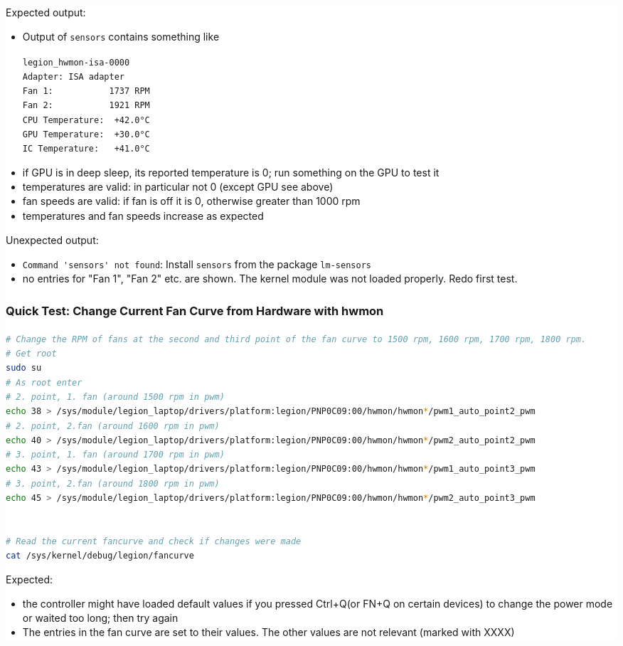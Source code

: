 Expected output:

- Output of `sensors` contains something like
  ```text
  legion_hwmon-isa-0000
  Adapter: ISA adapter
  Fan 1:           1737 RPM
  Fan 2:           1921 RPM
  CPU Temperature:  +42.0°C  
  GPU Temperature:  +30.0°C  
  IC Temperature:   +41.0°C  
  ```
- if GPU is in deep sleep, its reported temperature is 0; run something on the GPU to test it
- temperatures are valid: in particular not 0 (except GPU see above)
- fan speeds are valid: if fan is off it is 0, otherwise greater than 1000 rpm
- temperatures and fan speeds increase as expected

Unexpected output:

- `Command 'sensors' not found`: Install `sensors` from the package `lm-sensors`
- no entries for "Fan 1", "Fan 2" etc. are shown. The kernel module was not loaded properly. Redo first test.

### Quick Test: Change Current Fan Curve from Hardware with hwmon

```bash
# Change the RPM of fans at the second and third point of the fan curve to 1500 rpm, 1600 rpm, 1700 rpm, 1800 rpm.
# Get root
sudo su
# As root enter
# 2. point, 1. fan (around 1500 rpm in pwm)
echo 38 > /sys/module/legion_laptop/drivers/platform:legion/PNP0C09:00/hwmon/hwmon*/pwm1_auto_point2_pwm
# 2. point, 2.fan (around 1600 rpm in pwm)
echo 40 > /sys/module/legion_laptop/drivers/platform:legion/PNP0C09:00/hwmon/hwmon*/pwm2_auto_point2_pwm
# 3. point, 1. fan (around 1700 rpm in pwm)
echo 43 > /sys/module/legion_laptop/drivers/platform:legion/PNP0C09:00/hwmon/hwmon*/pwm1_auto_point3_pwm
# 3. point, 2.fan (around 1800 rpm in pwm)
echo 45 > /sys/module/legion_laptop/drivers/platform:legion/PNP0C09:00/hwmon/hwmon*/pwm2_auto_point3_pwm


# Read the current fancurve and check if changes were made
cat /sys/kernel/debug/legion/fancurve
```

Expected:

- the controller might have loaded default values if you pressed Ctrl+Q(or FN+Q on certain devices) to change the power mode or waited too long; then try again
- The entries in the fan curve are set to their values. The other values are not relevant (marked with XXXX)
